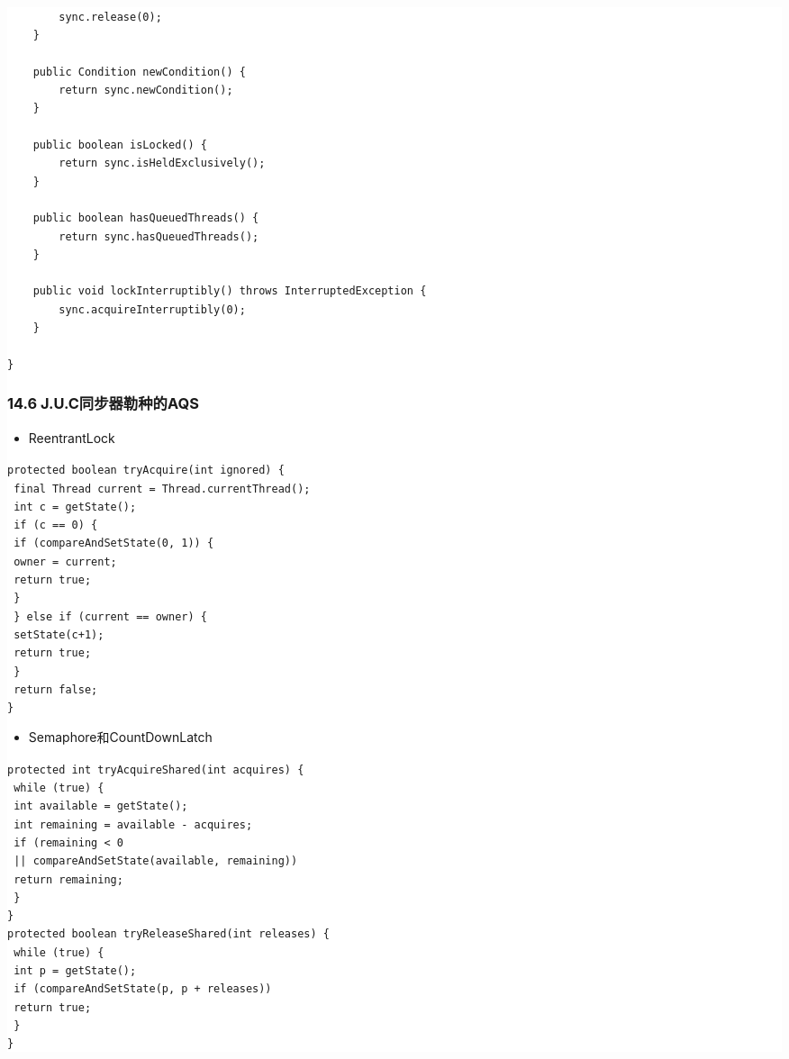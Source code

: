```
        sync.release(0);
    }

    public Condition newCondition() {
        return sync.newCondition();
    }

    public boolean isLocked() {
        return sync.isHeldExclusively();
    }

    public boolean hasQueuedThreads() {
        return sync.hasQueuedThreads();
    }

    public void lockInterruptibly() throws InterruptedException {
        sync.acquireInterruptibly(0);
    }

}

```

### [](#146-juc%E5%90%8C%E6%AD%A5%E5%99%A8%E5%8B%92%E7%A7%8D%E7%9A%84aqs)14.6 J.U.C同步器勒种的AQS

*   ReentrantLock

```
protected boolean tryAcquire(int ignored) {
 final Thread current = Thread.currentThread();
 int c = getState();
 if (c == 0) {
 if (compareAndSetState(0, 1)) {
 owner = current;
 return true;
 }
 } else if (current == owner) {
 setState(c+1);
 return true;
 }
 return false;
} 

```

*   Semaphore和CountDownLatch

```
protected int tryAcquireShared(int acquires) {
 while (true) {
 int available = getState();
 int remaining = available - acquires;
 if (remaining < 0
 || compareAndSetState(available, remaining))
 return remaining;
 }
}
protected boolean tryReleaseShared(int releases) {
 while (true) {
 int p = getState();
 if (compareAndSetState(p, p + releases))
 return true;
 }
} 
```